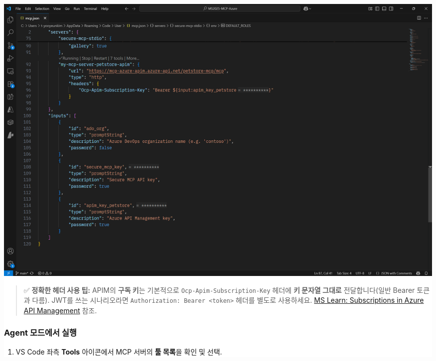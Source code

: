 ![Example Screenshot of mcp.json](../img/apim-mcp-server-settings.png)

> ✅ **정확한 헤더 사용 팁:** APIM의 **구독 키**는 기본적으로 `Ocp-Apim-Subscription-Key` 헤더에 **키 문자열 그대로** 전달합니다(일반 Bearer 토큰과 다름). JWT를 쓰는 시나리오라면 `Authorization: Bearer <token>` 헤더를 별도로 사용하세요. [MS Learn: Subscriptions in Azure API Management](https://learn.microsoft.com/en-us/azure/api-management/api-management-subscriptions) 참조.

### Agent 모드에서 실행

1. VS Code 좌측 **Tools** 아이콘에서 MCP 서버의 **툴 목록**을 확인 및 선택.